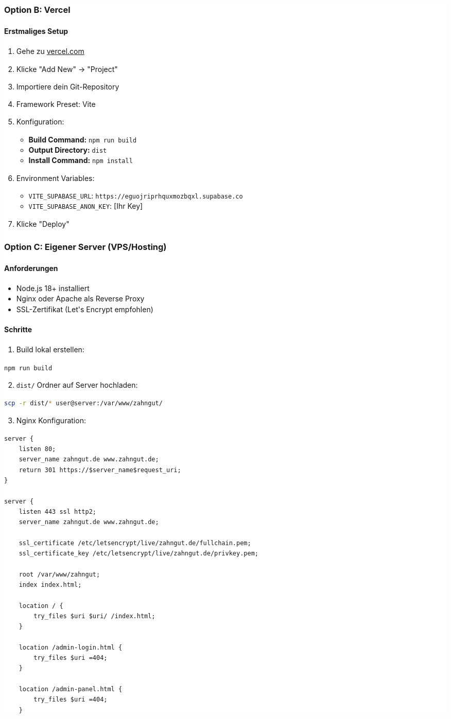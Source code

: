 ### Option B: Vercel

#### Erstmaliges Setup
1. Gehe zu [vercel.com](https://vercel.com)
2. Klicke "Add New" → "Project"
3. Importiere dein Git-Repository
4. Framework Preset: Vite
5. Konfiguration:
   - **Build Command:** `npm run build`
   - **Output Directory:** `dist`
   - **Install Command:** `npm install`

6. Environment Variables:
   - `VITE_SUPABASE_URL`: `https://eguojriprhquxmozbqxl.supabase.co`
   - `VITE_SUPABASE_ANON_KEY`: [Ihr Key]

7. Klicke "Deploy"

### Option C: Eigener Server (VPS/Hosting)

#### Anforderungen
- Node.js 18+ installiert
- Nginx oder Apache als Reverse Proxy
- SSL-Zertifikat (Let's Encrypt empfohlen)

#### Schritte
1. Build lokal erstellen:
```bash
npm run build
```

2. `dist/` Ordner auf Server hochladen:
```bash
scp -r dist/* user@server:/var/www/zahngut/
```

3. Nginx Konfiguration:
```nginx
server {
    listen 80;
    server_name zahngut.de www.zahngut.de;
    return 301 https://$server_name$request_uri;
}

server {
    listen 443 ssl http2;
    server_name zahngut.de www.zahngut.de;

    ssl_certificate /etc/letsencrypt/live/zahngut.de/fullchain.pem;
    ssl_certificate_key /etc/letsencrypt/live/zahngut.de/privkey.pem;

    root /var/www/zahngut;
    index index.html;

    location / {
        try_files $uri $uri/ /index.html;
    }

    location /admin-login.html {
        try_files $uri =404;
    }

    location /admin-panel.html {
        try_files $uri =404;
    }

```